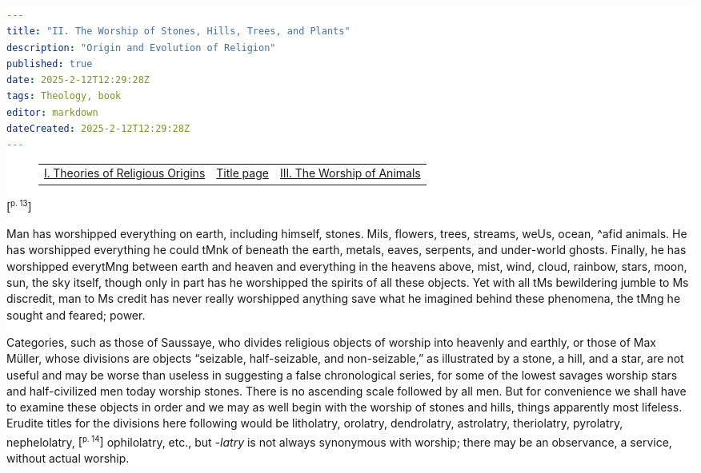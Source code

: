 ```yaml
---
title: "II. The Worship of Stones, Hills, Trees, and Plants"
description: "Origin and Evolution of Religion"
published: true
date: 2025-2-12T12:29:28Z
tags: Theology, book
editor: markdown
dateCreated: 2025-2-12T12:29:28Z
---
```


<figure class="table chapter-navigator">
  <table>
    <tbody>
      <tr>
        <td>
        <a href="/en/book/Edward_Washburn_Hopkins/Origin_and_Evolution_of_Religion/1">
          <span class="mdi mdi-arrow-left-drop-circle"></span><span class="pl-2">I. Theories of Religious Origins</span>
        </a>
        </td>
        <td>
        <a href="/en/book/Edward_Washburn_Hopkins/Origin_and_Evolution_of_Religion">
          <span class="mdi mdi-book-open-variant"></span><span class="pl-2">Title page</span>
        </a>
        </td>
        <td>
        <a href="/en/book/Edward_Washburn_Hopkins/Origin_and_Evolution_of_Religion/3">
          <span class="pr-2">III. The Worship of Animals</span><span class="mdi mdi-arrow-right-drop-circle"></span>
        </a>
        </td>
      </tr>
    </tbody>
  </table>
</figure>

<span id="p13">[<sup><small>p. 13</small></sup>]</span>

Man has worshipped everything on earth, including himself, stones. Mils, flowers, trees, streams, weUs, ocean, ^afid animals. He has worshipped everything he could tMnk of beneath the earth, metals, eaves, serpents, and under-world ghosts. Finally, he has worshipped everytMng between earth and heaven and everything in the heavens above, mist, wind, cloud, rainbow, stars, moon, sun, the sky itself, though only in part has he worshipped the spirits of all these objects. Yet with all tMs bewildering jumble to Ms discredit, man to Ms credit has never really worshipped anything save what he imagined behind these phenomena, the tMng he sought and feared; power.

Categories, such as those of Saussaye, who divides religious objects of worship into heavenly and earthly, or those of Max Müller, whose divisions are objects “seizable, half-seizable, and non-seizable,” as illustrated by a stone, a hill, and a star, are not useful and may be worse than useless in suggesting a false chronological series, for some of the lowest savages worship stars and half-civilized men today worship stones. There is no ascending scale followed by all men. But for convenience we shall have to examine these objects in order and we may as well begin with the worship of stones and hills, things apparently most lifeless. Erudite titles for the divisions here following would be litholatry, orolatry, dendrolatry, astrolatry, theriolatry, pyrolatry, nephelolatry, <span id="p14">[<sup><small>p. 14</small></sup>]</span> ophilolatry, etc., but _-latry_ is not always synonymous with worship; there may be an observance, a service, without actual worship.


[^1]: The divinity of Bhuvaneshvar is a shaped block of granite about eight feet long gunk in the ground. At Ramakhya on the Brahmaputra a rude eleft rock represents the goddess. Most of the gtones worshipped are unshaped rocks.
[^2]: This was not noticed by Lenormant in bis article on “Les Betyles” _Revue de l'histoire des religions_, iii, p. 31.
[^2]: Crooke, _The Popular Religion and Folk-lore of Northern India_, p. S2.
[^4]: For the primitive cult of earth, see Albrecht Dietrich, _Mutter Erde_ ( 1905 ).
[^5]: The then “Saint of Benares” also explained that he “worshipped only himself” as divine soul. Worship of images is a later trait of Buddhism, which inevitably followed from the early regard for relics comhined with images of Buddha. These relics and images paved the way to the shrine, which, adopted by the Brahmans, became a temple, unknown to early India.
[^6]: The image of stone is sometimes the earlier idol, but often this is not the case, the trunk or root of a tree serving as an image before stone is hewed into shape.
[^7]: The wedding of the _tulsi_ plant to the stone _shalagrama_ is a religions mystery, in which the plant represents a human bride and the stone a divine bridegroom.
[^8]: The Yggdrasil, or tree of Odin and of life, had one root in the sky, one in giant-land, and one in the under-world. The Hindu tree of life roots in heaven and its head is this life below. When the Vedic poet asks from what tree (wood) the world was fashioned, he may mean material, νλη. In Japan, the world tree, the tree of heaven, and the tree of immortality are united into one. In the Genesis story, the tree of life is identical with the tree of knowledge, in that the divine fruit imparts divine attributes of either kind. It may he remarked that the so-called “tree of knowledge” of the Buddhists, the Bo-tree, is not a tree imparting knowledge but merely the tree under which Gotama (Buddha) chanced to sit when he acquired perfect knowledge or wisdom. Also the famous _akshayavata_ of Gaya was not primarily an “indestructible banyan”, as understood nowadays, but a tree which makes indestructible the offerings to the Manes.
[^9]: For the same reason a pregnant woman worships a Shami tree, in which lives the Shakti or essential power of the Fire-god, a common rite today, the worship consisting in offerings and a light, with quadruple circumambulation, which ensures to the embryo protection and heat.
[^10]: This myth is found among the Sioux Indians as well as among the Greeks and Persians.
[^11]: Compare 1 Sam, 14; 2, and 22: 6; 2 Sam. 5; 24; Ex. 3:4.
[^12]: Oman, _The Brahmam, Theists and Muslims_, p. 173.
[^13]: The decorated pine-tree of the Attis-cult, however, represented the god himself as lord of vernal vegetation. Although Christmas Day was transferred from March 25 to December 25, the Christmas tree itself does not appear to have been borrowed from this cult. A decorated “tree of victory” formed part also of a popular Hindu celebration.